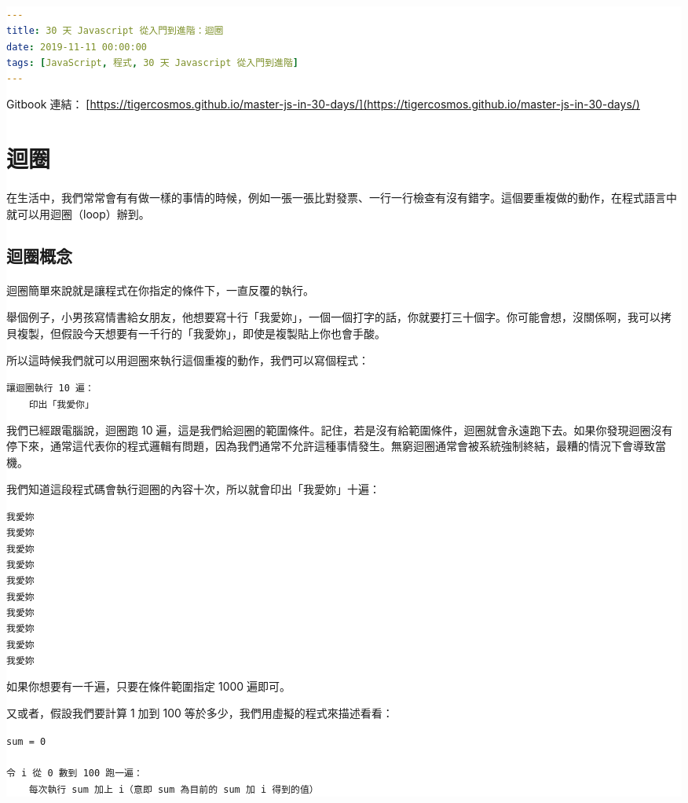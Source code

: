 ```yaml
---
title: 30 天 Javascript 從入門到進階：迴圈
date: 2019-11-11 00:00:00
tags: [JavaScript, 程式, 30 天 Javascript 從入門到進階]
---
```


Gitbook 連結： [https://tigercosmos.github.io/master-js-in-30-days/](https://tigercosmos.github.io/master-js-in-30-days/)

# 迴圈

在生活中，我們常常會有有做一樣的事情的時候，例如一張一張比對發票、一行一行檢查有沒有錯字。這個要重複做的動作，在程式語言中就可以用迴圈（loop）辦到。

## 迴圈概念

迴圈簡單來說就是讓程式在你指定的條件下，一直反覆的執行。

舉個例子，小男孩寫情書給女朋友，他想要寫十行「我愛妳」，一個一個打字的話，你就要打三十個字。你可能會想，沒關係啊，我可以拷貝複製，但假設今天想要有一千行的「我愛妳」，即使是複製貼上你也會手酸。

所以這時候我們就可以用迴圈來執行這個重複的動作，我們可以寫個程式：

```txt
讓迴圈執行 10 遍：
    印出「我愛你」
```

我們已經跟電腦說，迴圈跑 10 遍，這是我們給迴圈的範圍條件。記住，若是沒有給範圍條件，迴圈就會永遠跑下去。如果你發現迴圈沒有停下來，通常這代表你的程式邏輯有問題，因為我們通常不允許這種事情發生。無窮迴圈通常會被系統強制終結，最糟的情況下會導致當機。

我們知道這段程式碼會執行迴圈的內容十次，所以就會印出「我愛妳」十遍：

```txt
我愛妳
我愛妳
我愛妳
我愛妳
我愛妳
我愛妳
我愛妳
我愛妳
我愛妳
我愛妳
```

如果你想要有一千遍，只要在條件範圍指定 1000 遍即可。

又或者，假設我們要計算 1 加到 100 等於多少，我們用虛擬的程式來描述看看：

```txt
sum = 0

令 i 從 0 數到 100 跑一遍：
    每次執行 sum 加上 i（意即 sum 為目前的 sum 加 i 得到的值）
```
